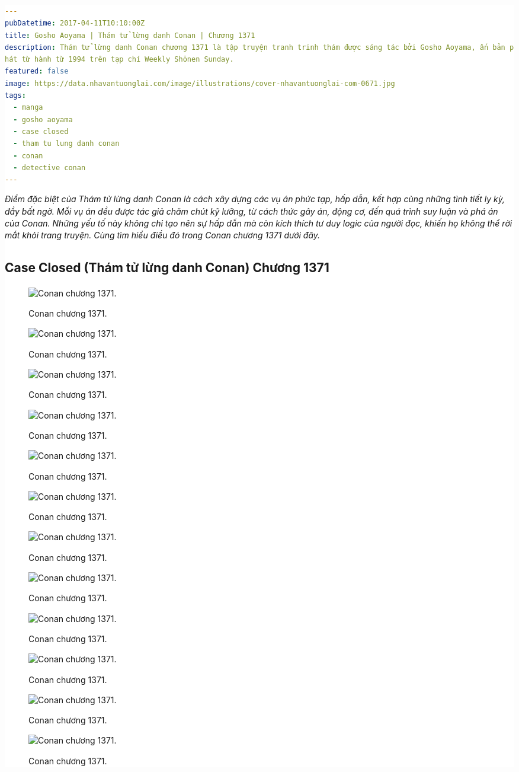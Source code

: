 ```yaml
---
pubDatetime: 2017-04-11T10:10:00Z
title: Gosho Aoyama | Thám tử lừng danh Conan | Chương 1371
description: Thám tử lừng danh Conan chương 1371 là tập truyện tranh trinh thám được sáng tác bởi Gosho Aoyama, ấn bản phát từ hành từ 1994 trên tạp chí Weekly Shōnen Sunday.
featured: false
image: https://data.nhavantuonglai.com/image/illustrations/cover-nhavantuonglai-com-0671.jpg
tags:
  - manga
  - gosho aoyama
  - case closed
  - tham tu lung danh conan
  - conan
  - detective conan
---
```


_Điểm đặc biệt của Thám tử lừng danh Conan là cách xây dựng các vụ án phức tạp, hấp dẫn, kết hợp cùng những tình tiết ly kỳ, đầy bất ngờ. Mỗi vụ án đều được tác giả chăm chút kỹ lưỡng, từ cách thức gây án, động cơ, đến quá trình suy luận và phá án của Conan. Những yếu tố này không chỉ tạo nên sự hấp dẫn mà còn kích thích tư duy logic của người đọc, khiến họ không thể rời mắt khỏi trang truyện. Cùng tìm hiểu điều đó trong Conan chương 1371 dưới đây._

## Case Closed (Thám tử lừng danh Conan) Chương 1371

<figure><img src="https://data.nhavantuonglai.com/image/manga/gosho-aoyama-case-closed-1371-01.jpg" alt="Conan chương 1371." title="Conan chương 1371." height=100% width=100%><figcaption></p>Conan chương 1371.</p></figcaption></figure>

<figure><img src="https://data.nhavantuonglai.com/image/manga/gosho-aoyama-case-closed-1371-02.jpg" alt="Conan chương 1371." title="Conan chương 1371." height=100% width=100%><figcaption></p>Conan chương 1371.</p></figcaption></figure>

<figure><img src="https://data.nhavantuonglai.com/image/manga/gosho-aoyama-case-closed-1371-03.jpg" alt="Conan chương 1371." title="Conan chương 1371." height=100% width=100%><figcaption></p>Conan chương 1371.</p></figcaption></figure>

<figure><img src="https://data.nhavantuonglai.com/image/manga/gosho-aoyama-case-closed-1371-04.jpg" alt="Conan chương 1371." title="Conan chương 1371." height=100% width=100%><figcaption></p>Conan chương 1371.</p></figcaption></figure>

<figure><img src="https://data.nhavantuonglai.com/image/manga/gosho-aoyama-case-closed-1371-05.jpg" alt="Conan chương 1371." title="Conan chương 1371." height=100% width=100%><figcaption></p>Conan chương 1371.</p></figcaption></figure>

<figure><img src="https://data.nhavantuonglai.com/image/manga/gosho-aoyama-case-closed-1371-06.jpg" alt="Conan chương 1371." title="Conan chương 1371." height=100% width=100%><figcaption></p>Conan chương 1371.</p></figcaption></figure>

<figure><img src="https://data.nhavantuonglai.com/image/manga/gosho-aoyama-case-closed-1371-07.jpg" alt="Conan chương 1371." title="Conan chương 1371." height=100% width=100%><figcaption></p>Conan chương 1371.</p></figcaption></figure>

<figure><img src="https://data.nhavantuonglai.com/image/manga/gosho-aoyama-case-closed-1371-08.jpg" alt="Conan chương 1371." title="Conan chương 1371." height=100% width=100%><figcaption></p>Conan chương 1371.</p></figcaption></figure>

<figure><img src="https://data.nhavantuonglai.com/image/manga/gosho-aoyama-case-closed-1371-09.jpg" alt="Conan chương 1371." title="Conan chương 1371." height=100% width=100%><figcaption></p>Conan chương 1371.</p></figcaption></figure>

<figure><img src="https://data.nhavantuonglai.com/image/manga/gosho-aoyama-case-closed-1371-10.jpg" alt="Conan chương 1371." title="Conan chương 1371." height=100% width=100%><figcaption></p>Conan chương 1371.</p></figcaption></figure>

<figure><img src="https://data.nhavantuonglai.com/image/manga/gosho-aoyama-case-closed-1371-11.jpg" alt="Conan chương 1371." title="Conan chương 1371." height=100% width=100%><figcaption></p>Conan chương 1371.</p></figcaption></figure>

<figure><img src="https://data.nhavantuonglai.com/image/manga/gosho-aoyama-case-closed-1371-12.jpg" alt="Conan chương 1371." title="Conan chương 1371." height=100% width=100%><figcaption></p>Conan chương 1371.</p></figcaption></figure>
